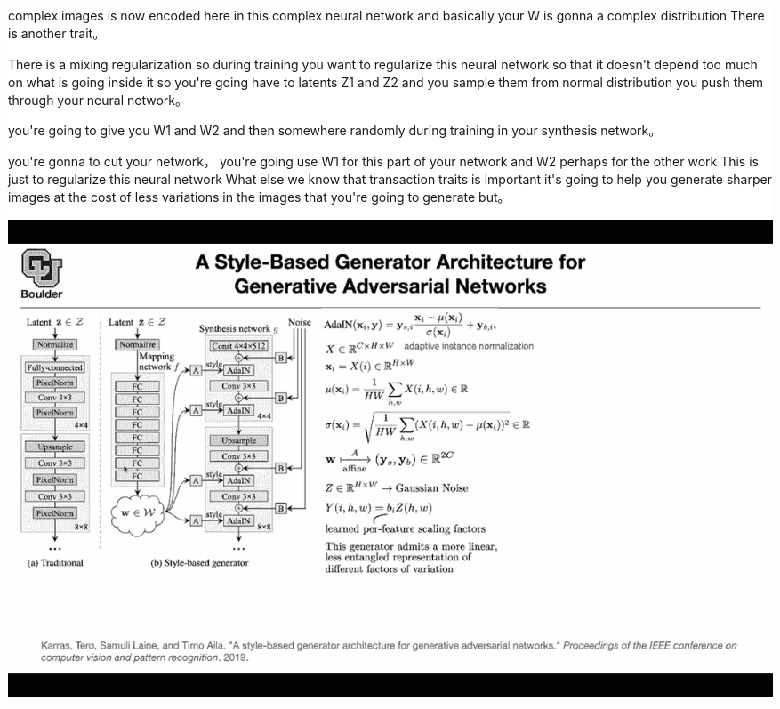 complex images is now encoded here in this complex neural network and basically your W is gonna a complex distribution There is another trait。

 There is a mixing regularization so during training you want to regularize this neural network so that it doesn't depend too much on what is going inside it so you're going have to latents Z1 and Z2 and you sample them from normal distribution you push them through your neural network。

 you're going to give you W1 and W2 and then somewhere randomly during training in your synthesis network。

 you're gonna to cut your network， you're going use W1 for this part of your network and W2 perhaps for the other work This is just to regularize this neural network What else we know that transaction traits is important it's going to help you generate sharper images at the cost of less variations in the images that you're going to generate but。



![](img/62c3b8ff873c9664ac8df08e15026566_88.png)
